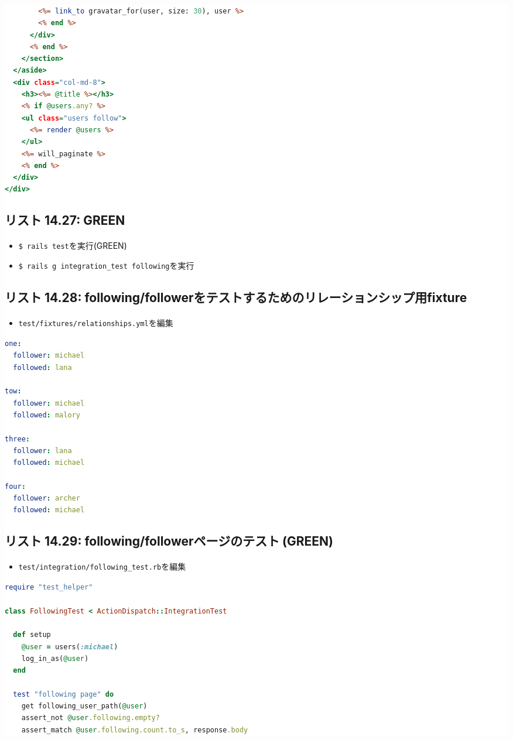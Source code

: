 ```html:show_follow.html.erb
        <%= link_to gravatar_for(user, size: 30), user %>
        <% end %>
      </div>
      <% end %>
    </section>
  </aside>
  <div class="col-md-8">
    <h3><%= @title %></h3>
    <% if @users.any? %>
    <ul class="users follow">
      <%= render @users %>
    </ul>
    <%= will_paginate %>
    <% end %>
  </div>
</div>
```

## リスト 14.27: GREEN

+ `$ rails test`を実行(GREEN)<br>

+ `$ rails g integration_test following`を実行<br>

## リスト 14.28: following/followerをテストするためのリレーションシップ用fixture

+ `test/fixtures/relationships.yml`を編集<br>

```yml:relationships.yml
one:
  follower: michael
  followed: lana

tow:
  follower: michael
  followed: malory

three:
  follower: lana
  followed: michael

four:
  follower: archer
  followed: michael
```

## リスト 14.29: following/followerページのテスト (GREEN)

+ `test/integration/following_test.rb`を編集<br>

```rb:following_test.rb
require "test_helper"

class FollowingTest < ActionDispatch::IntegrationTest

  def setup
    @user = users(:michael)
    log_in_as(@user)
  end

  test "following page" do
    get following_user_path(@user)
    assert_not @user.following.empty?
    assert_match @user.following.count.to_s, response.body
```